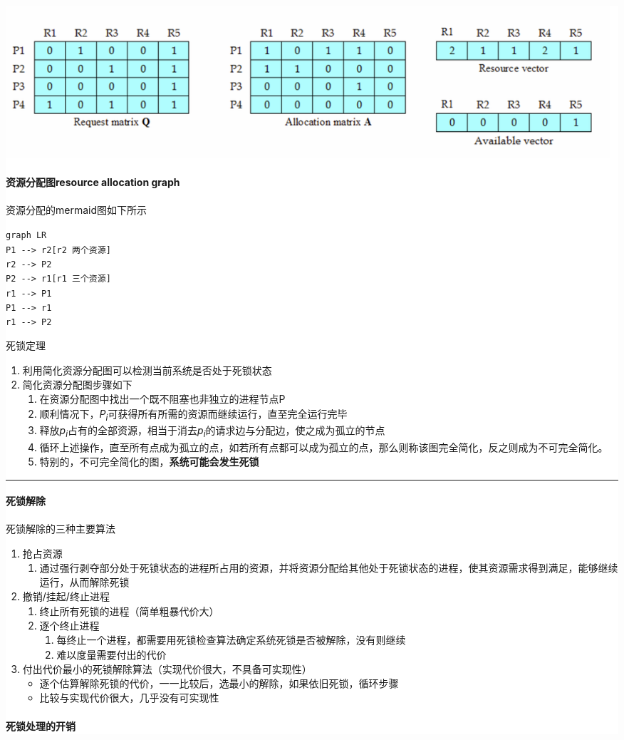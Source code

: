 ![死锁检测算法](../Img/Chapter2-23-死锁检测算法.png)


#### 资源分配图resource allocation graph

资源分配的mermaid图如下所示  

```mermaid
graph LR
P1 --> r2[r2 两个资源]
r2 --> P2
P2 --> r1[r1 三个资源]
r1 --> P1
P1 --> r1
r1 --> P2
```

死锁定理
1. 利用简化资源分配图可以检测当前系统是否处于死锁状态
2. 简化资源分配图步骤如下
   1. 在资源分配图中找出一个既不阻塞也非独立的进程节点P
   2. 顺利情况下，$P_i$可获得所有所需的资源而继续运行，直至完全运行完毕
   3. 释放$p_i$占有的全部资源，相当于消去$p_i$的请求边与分配边，使之成为孤立的节点
   4. 循环上述操作，直至所有点成为孤立的点，如若所有点都可以成为孤立的点，那么则称该图完全简化，反之则成为不可完全简化。
   5. 特别的，不可完全简化的图，**系统可能会发生死锁**
---
#### 死锁解除

死锁解除的三种主要算法
1. 抢占资源
   1. 通过强行剥夺部分处于死锁状态的进程所占用的资源，并将资源分配给其他处于死锁状态的进程，使其资源需求得到满足，能够继续运行，从而解除死锁
2. 撤销/挂起/终止进程
   1. 终止所有死锁的进程（简单粗暴代价大）
   2. 逐个终止进程
      1. 每终止一个进程，都需要用死锁检查算法确定系统死锁是否被解除，没有则继续
      2. 难以度量需要付出的代价
3. 付出代价最小的死锁解除算法（实现代价很大，不具备可实现性）
    - 逐个估算解除死锁的代价，一一比较后，选最小的解除，如果依旧死锁，循环步骤
    - 比较与实现代价很大，几乎没有可实现性


#### 死锁处理的开销
